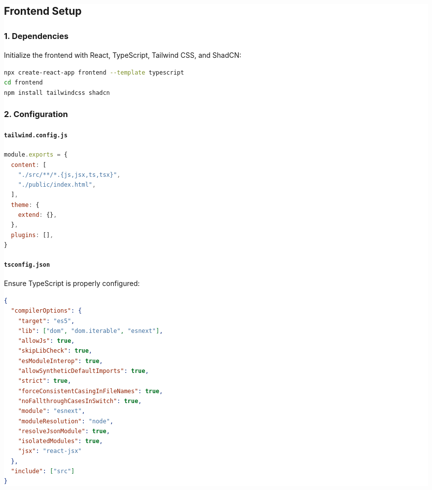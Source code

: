 ## Frontend Setup

### 1. Dependencies

Initialize the frontend with React, TypeScript, Tailwind CSS, and ShadCN:

```bash
npx create-react-app frontend --template typescript
cd frontend
npm install tailwindcss shadcn
```

### 2. Configuration

#### `tailwind.config.js`

```javascript:frontend/tailwind.config.js
module.exports = {
  content: [
    "./src/**/*.{js,jsx,ts,tsx}",
    "./public/index.html",
  ],
  theme: {
    extend: {},
  },
  plugins: [],
}
```

#### `tsconfig.json`

Ensure TypeScript is properly configured:

```json:frontend/tsconfig.json
{
  "compilerOptions": {
    "target": "es5",
    "lib": ["dom", "dom.iterable", "esnext"],
    "allowJs": true,
    "skipLibCheck": true,
    "esModuleInterop": true,
    "allowSyntheticDefaultImports": true,
    "strict": true,
    "forceConsistentCasingInFileNames": true,
    "noFallthroughCasesInSwitch": true,
    "module": "esnext",
    "moduleResolution": "node",
    "resolveJsonModule": true,
    "isolatedModules": true,
    "jsx": "react-jsx"
  },
  "include": ["src"]
}
```
